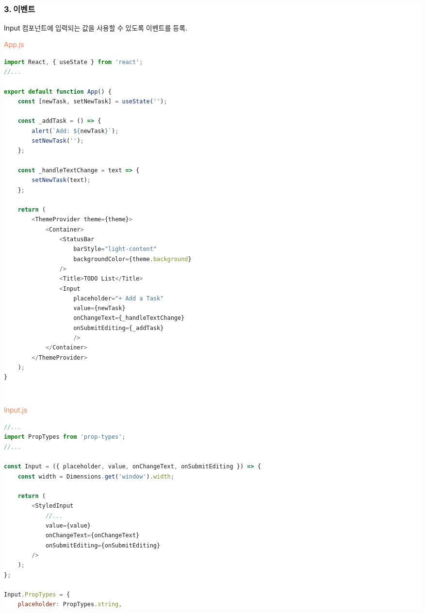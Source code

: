 
### 3. 이벤트
Input 컴포넌트에 입력되는 값을 사용할 수 있도록 이벤트를 등록.

<span style="color:coral; line-height:0.8">App.js</span>

```javascript
import React, { useState } from 'react';
//...

export default function App() {
    const [newTask, setNewTask] = useState('');

    const _addTask = () => {
        alert(`Add: ${newTask}`);
        setNewTask('');
    };

    const _handleTextChange = text => {
        setNewTask(text);
    };

    return (
        <ThemeProvider theme={theme}>
            <Container>
                <StatusBar
                    barStyle="light-content"
                    backgroundColor={theme.background}
                />
                <Title>TODO List</Title>
                <Input
                    placeholder="+ Add a Task"
                    value={newTask}
                    onChangeText={_handleTextChange}
                    onSubmitEditing={_addTask}
                    />
            </Container>
        </ThemeProvider>
    );
}
```

<br/>

<span style="color:coral; line-height:0.8">Input.js</span>

```javascript
//...
import PropTypes from 'prop-types';
//...

const Input = ({ placeholder, value, onChangeText, onSubmitEditing }) => {
    const width = Dimensions.get('window').width;

    return (
        <StyledInput
            //...
            value={value}
            onChangeText={onChangeText}
            onSubmitEditing={onSubmitEditing}
        />
    );
};

Input.PropTypes = {
    placeholder: PropTypes.string,
```